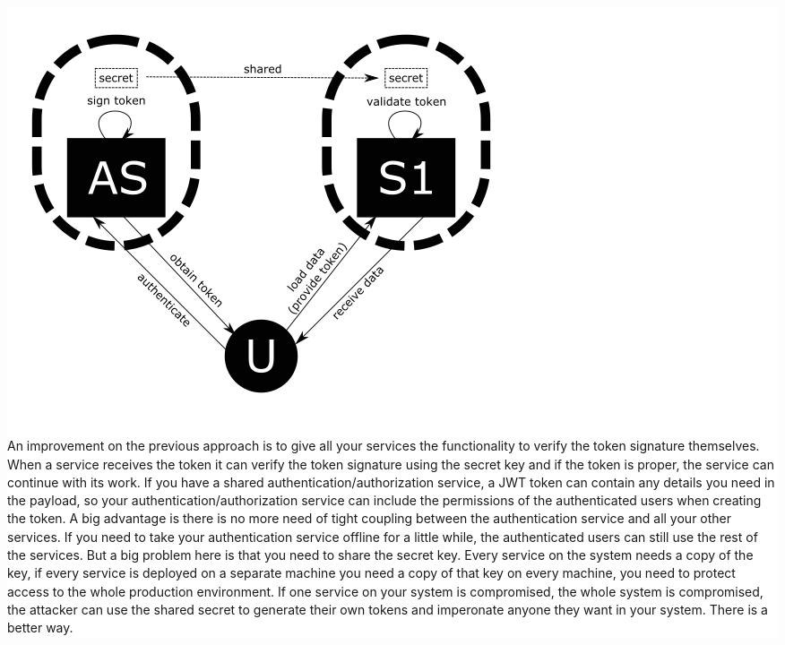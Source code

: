 ![shared secret key loosely coupled authorization service setup](jwt2.png)

An improvement on the previous approach is to give all your services the functionality to verify the token signature themselves. When a service receives the token it can verify the token signature using the secret key and if the token is proper, the service can continue with its work. If you have a shared authentication/authorization service, a JWT token can contain any details you need in the payload, so your authentication/authorization service can include the permissions of the authenticated users when creating the token. A big advantage is there is no more need of tight coupling between the authentication service and all your other services. If you need to take your authentication service offline for a little while, the authenticated users can still use the rest of the services. But a big problem here is that you need to share the secret key. Every service on the system needs a copy of the key, if every service is deployed on a separate machine you need a copy of that key on every machine, you need to protect access to the whole production environment. If one service on your system is compromised, the whole system is compromised, the attacker can use the shared secret to generate their own tokens and imperonate anyone they want in your system. There is a better way.
